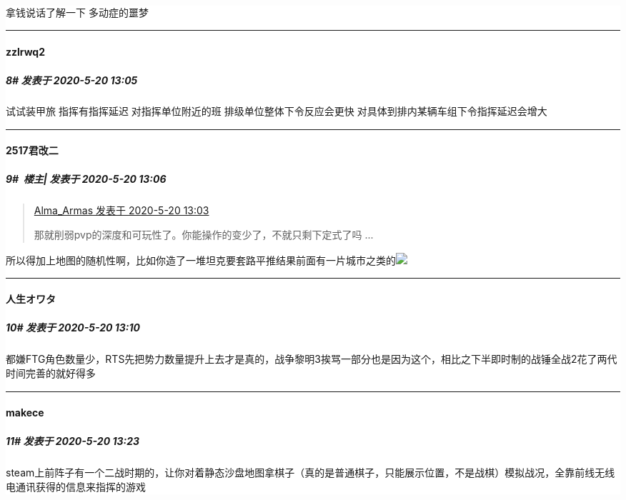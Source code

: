 拿钱说话了解一下 多动症的噩梦







*****

####  zzlrwq2  
##### 8#       发表于 2020-5-20 13:05




试试装甲旅 指挥有指挥延迟 对指挥单位附近的班 排级单位整体下令反应会更快 对具体到排内某辆车组下令指挥延迟会增大







*****

####  2517君改二  
##### 9#         楼主| 发表于 2020-5-20 13:06



<blockquote><a href="httphttps://bbs.saraba1st.com/2b/forum.php?mod=redirect&amp;goto=findpost&amp;pid=47487939&amp;ptid=1936440" target="_blank">Alma_Armas 发表于 2020-5-20 13:03</a>

那就削弱pvp的深度和可玩性了。你能操作的变少了，不就只剩下定式了吗 ...</blockquote>
所以得加上地图的随机性啊，比如你造了一堆坦克要套路平推结果前面有一片城市之类的<img src="https://static.saraba1st.com/image/smiley/face2017/037.png" referrerpolicy="no-referrer">







*****

####  人生オワタ  
##### 10#       发表于 2020-5-20 13:10




都嫌FTG角色数量少，RTS先把势力数量提升上去才是真的，战争黎明3挨骂一部分也是因为这个，相比之下半即时制的战锤全战2花了两代时间完善的就好得多







*****

####  makece  
##### 11#       发表于 2020-5-20 13:23




steam上前阵子有一个二战时期的，让你对着静态沙盘地图拿棋子（真的是普通棋子，只能展示位置，不是战棋）模拟战况，全靠前线无线电通讯获得的信息来指挥的游戏
